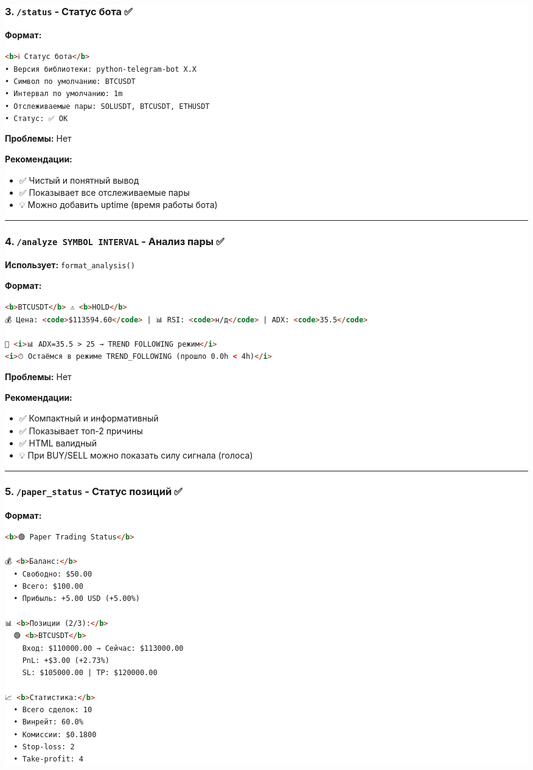 
### 3. `/status` - Статус бота ✅

**Формат:**
```html
<b>ℹ️ Статус бота</b>
• Версия библиотеки: python-telegram-bot X.X
• Символ по умолчанию: BTCUSDT
• Интервал по умолчанию: 1m
• Отслеживаемые пары: SOLUSDT, BTCUSDT, ETHUSDT
• Статус: ✅ OK
```

**Проблемы:** Нет

**Рекомендации:**
- ✅ Чистый и понятный вывод
- ✅ Показывает все отслеживаемые пары
- 💡 Можно добавить uptime (время работы бота)

---

### 4. `/analyze SYMBOL INTERVAL` - Анализ пары ✅

**Использует:** `format_analysis()`

**Формат:**
```html
<b>BTCUSDT</b> ⚠️ <b>HOLD</b>
💰 Цена: <code>$113594.60</code> | 📊 RSI: <code>н/д</code> | ADX: <code>35.5</code>

📝 <i>📊 ADX=35.5 > 25 → TREND FOLLOWING режим</i>
<i>⏱ Остаёмся в режиме TREND_FOLLOWING (прошло 0.0h < 4h)</i>
```

**Проблемы:** Нет

**Рекомендации:**
- ✅ Компактный и информативный
- ✅ Показывает топ-2 причины
- ✅ HTML валидный
- 💡 При BUY/SELL можно показать силу сигнала (голоса)

---

### 5. `/paper_status` - Статус позиций ✅

**Формат:**
```html
<b>🟢 Paper Trading Status</b>

💰 <b>Баланс:</b>
  • Свободно: $50.00
  • Всего: $100.00
  • Прибыль: +5.00 USD (+5.00%)

📊 <b>Позиции (2/3):</b>
  🟢 <b>BTCUSDT</b>
    Вход: $110000.00 → Сейчас: $113000.00
    PnL: +$3.00 (+2.73%)
    SL: $105000.00 | TP: $120000.00

📈 <b>Статистика:</b>
  • Всего сделок: 10
  • Винрейт: 60.0%
  • Комиссии: $0.1800
  • Stop-loss: 2
  • Take-profit: 4
```